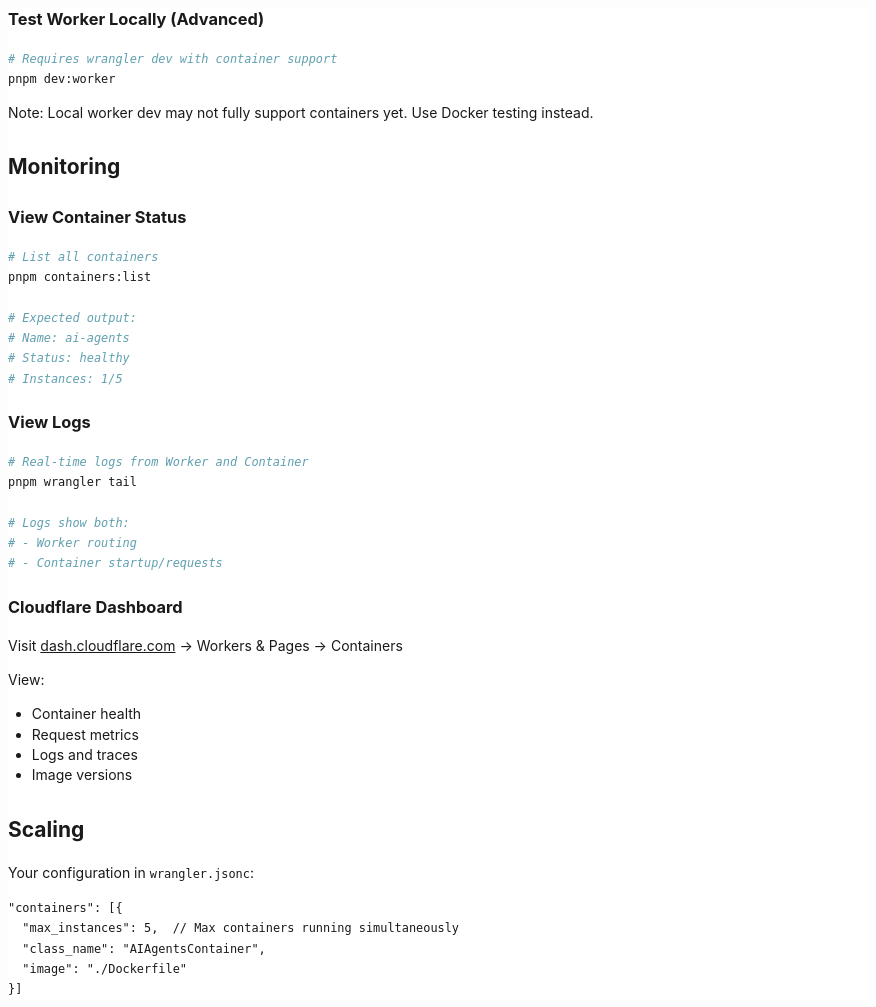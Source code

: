 ### Test Worker Locally (Advanced)

```bash
# Requires wrangler dev with container support
pnpm dev:worker
```

Note: Local worker dev may not fully support containers yet. Use Docker testing instead.

## Monitoring

### View Container Status

```bash
# List all containers
pnpm containers:list

# Expected output:
# Name: ai-agents
# Status: healthy
# Instances: 1/5
```

### View Logs

```bash
# Real-time logs from Worker and Container
pnpm wrangler tail

# Logs show both:
# - Worker routing
# - Container startup/requests
```

### Cloudflare Dashboard

Visit [dash.cloudflare.com](https://dash.cloudflare.com) → Workers & Pages → Containers

View:
- Container health
- Request metrics
- Logs and traces
- Image versions

## Scaling

Your configuration in `wrangler.jsonc`:

```jsonc
"containers": [{
  "max_instances": 5,  // Max containers running simultaneously
  "class_name": "AIAgentsContainer",
  "image": "./Dockerfile"
}]
```
